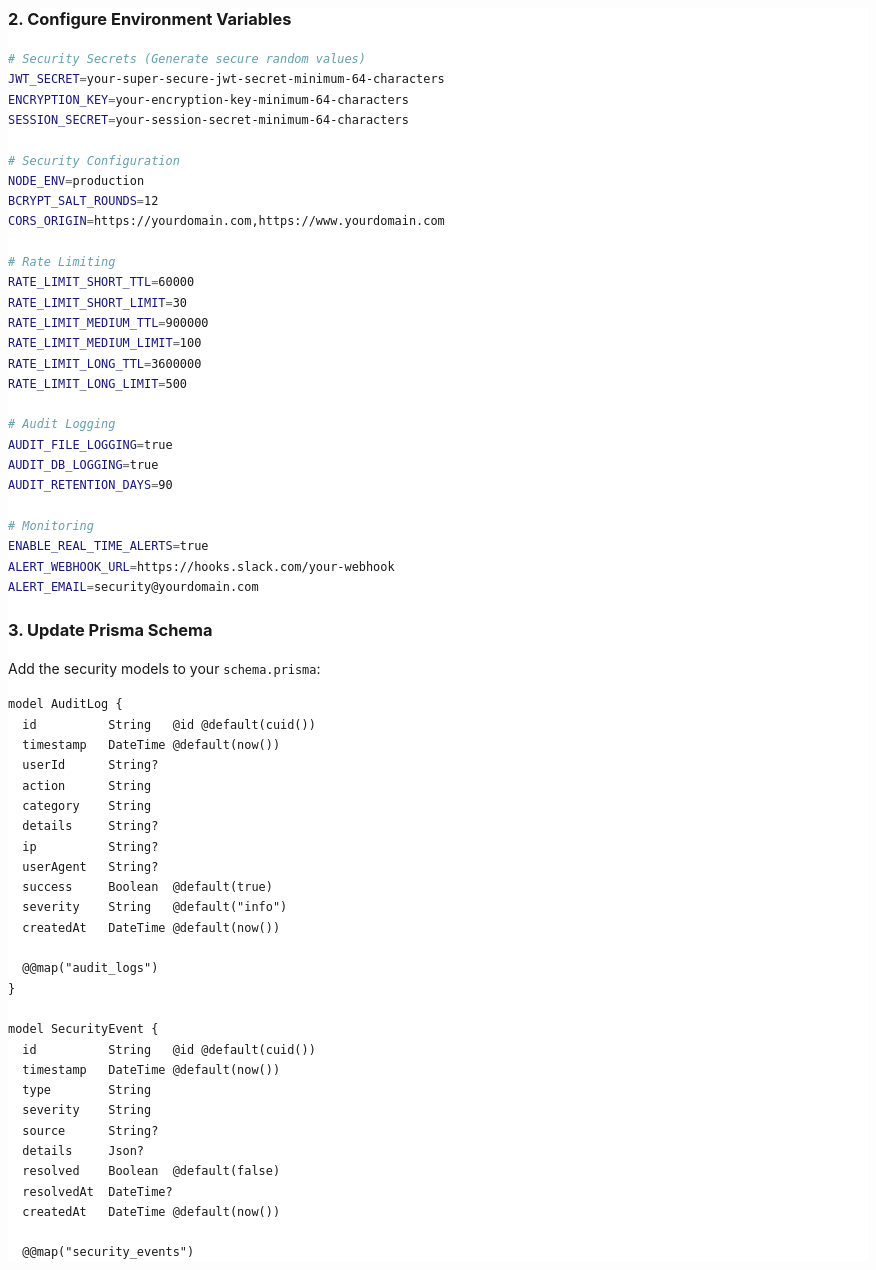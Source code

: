 ### 2. Configure Environment Variables

```bash
# Security Secrets (Generate secure random values)
JWT_SECRET=your-super-secure-jwt-secret-minimum-64-characters
ENCRYPTION_KEY=your-encryption-key-minimum-64-characters
SESSION_SECRET=your-session-secret-minimum-64-characters

# Security Configuration
NODE_ENV=production
BCRYPT_SALT_ROUNDS=12
CORS_ORIGIN=https://yourdomain.com,https://www.yourdomain.com

# Rate Limiting
RATE_LIMIT_SHORT_TTL=60000
RATE_LIMIT_SHORT_LIMIT=30
RATE_LIMIT_MEDIUM_TTL=900000
RATE_LIMIT_MEDIUM_LIMIT=100
RATE_LIMIT_LONG_TTL=3600000
RATE_LIMIT_LONG_LIMIT=500

# Audit Logging
AUDIT_FILE_LOGGING=true
AUDIT_DB_LOGGING=true
AUDIT_RETENTION_DAYS=90

# Monitoring
ENABLE_REAL_TIME_ALERTS=true
ALERT_WEBHOOK_URL=https://hooks.slack.com/your-webhook
ALERT_EMAIL=security@yourdomain.com
```

### 3. Update Prisma Schema

Add the security models to your `schema.prisma`:

```prisma
model AuditLog {
  id          String   @id @default(cuid())
  timestamp   DateTime @default(now())
  userId      String?
  action      String
  category    String
  details     String?
  ip          String?
  userAgent   String?
  success     Boolean  @default(true)
  severity    String   @default("info")
  createdAt   DateTime @default(now())

  @@map("audit_logs")
}

model SecurityEvent {
  id          String   @id @default(cuid())
  timestamp   DateTime @default(now())
  type        String
  severity    String
  source      String?
  details     Json?
  resolved    Boolean  @default(false)
  resolvedAt  DateTime?
  createdAt   DateTime @default(now())

  @@map("security_events")
```